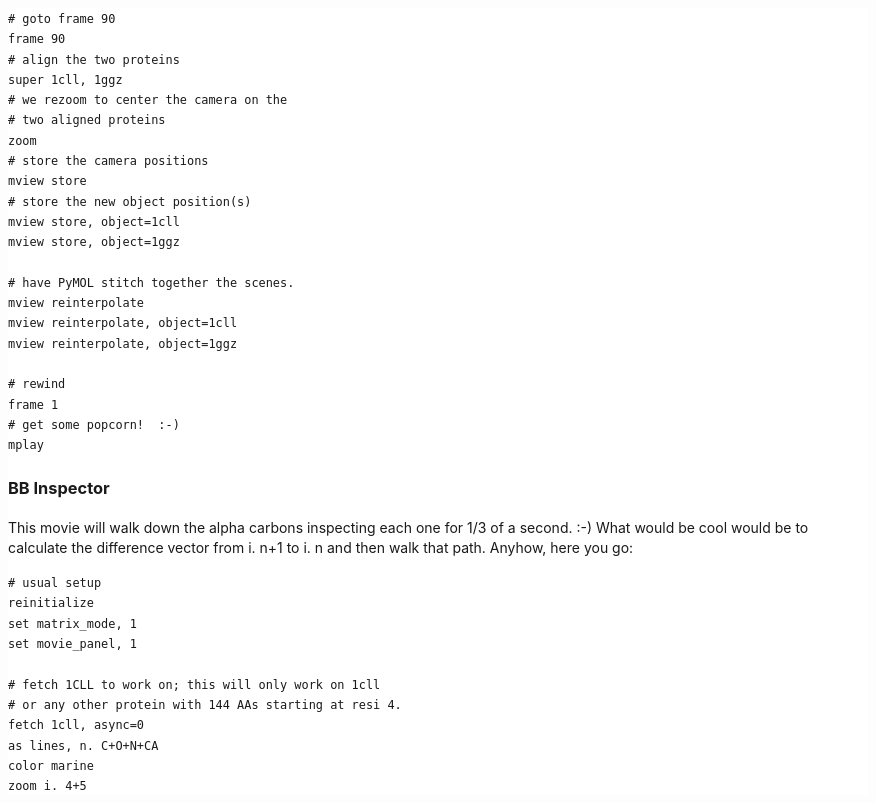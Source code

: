     # goto frame 90
    frame 90
    # align the two proteins
    super 1cll, 1ggz
    # we rezoom to center the camera on the 
    # two aligned proteins
    zoom
    # store the camera positions
    mview store
    # store the new object position(s)
    mview store, object=1cll
    mview store, object=1ggz
    
    # have PyMOL stitch together the scenes.
    mview reinterpolate
    mview reinterpolate, object=1cll
    mview reinterpolate, object=1ggz
    
    # rewind
    frame 1
    # get some popcorn!  :-)
    mplay
    

### BB Inspector

This movie will walk down the alpha carbons inspecting each one for 1/3 of a second. :-) What would be cool would be to calculate the difference vector from i. n+1 to i. n and then walk that path. Anyhow, here you go: 
    
    
    # usual setup
    reinitialize
    set matrix_mode, 1
    set movie_panel, 1
    
    # fetch 1CLL to work on; this will only work on 1cll
    # or any other protein with 144 AAs starting at resi 4.
    fetch 1cll, async=0
    as lines, n. C+O+N+CA
    color marine
    zoom i. 4+5
    
